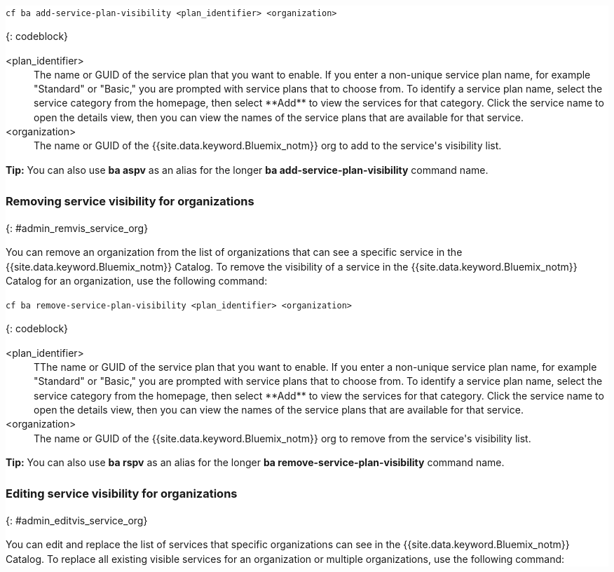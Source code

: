 ```
cf ba add-service-plan-visibility <plan_identifier> <organization>
```
{: codeblock}

<dl class="parml">
<dt class="pt dlterm">&lt;plan_identifier&gt;</dt>
<dd class="pd">The name or GUID of the service plan that you want to enable. If you enter a non-unique service plan name, for example "Standard" or "Basic," you are prompted with service plans that  to choose from. To identify a service plan name, select the service category from the homepage, then select **Add** to view the services for that category. Click the service name to open the details view, then you can view the names of the service plans that are available for that service.</dd>
<dt class="pt dlterm">&lt;organization&gt;</dt>
<dd class="pd">The name or GUID of the {{site.data.keyword.Bluemix_notm}} org to add to the service's visibility list.</dd>
</dl>

**Tip:** You can also use **ba aspv** as an alias for the longer
**ba add-service-plan-visibility** command name.

### Removing service visibility for organizations
{: #admin_remvis_service_org}

You can remove an organization from the list of organizations that can see a
specific service in the {{site.data.keyword.Bluemix_notm}} Catalog. To remove the visibility of a service in the
{{site.data.keyword.Bluemix_notm}} Catalog for an
organization, use the following command:

```
cf ba remove-service-plan-visibility <plan_identifier> <organization>
```
{: codeblock}

<dl class="parml">
<dt class="pt dlterm">&lt;plan_identifier&gt;</dt>
<dd class="pd">TThe name or GUID of the service plan that you want to enable. If you enter a non-unique service plan name, for example "Standard" or "Basic," you are prompted with service plans that  to choose from. To identify a service plan name, select the service category from the homepage, then select **Add** to view the services for that category. Click the service name to open the details view, then you can view the names of the service plans that are available for that service.</dd>
<dt class="pt dlterm">&lt;organization&gt;</dt>
<dd class="pd">The name or GUID of the {{site.data.keyword.Bluemix_notm}} org to remove from the service's visibility list.</dd>
</dl>

**Tip:** You can also use **ba rspv** as an alias for the longer
**ba remove-service-plan-visibility** command name.

### Editing service visibility for organizations
{: #admin_editvis_service_org}

You can edit and replace the list of services that specific
organizations can see in the {{site.data.keyword.Bluemix_notm}} Catalog. To replace all existing visible services for an organization or multiple organizations, use the
following command:
